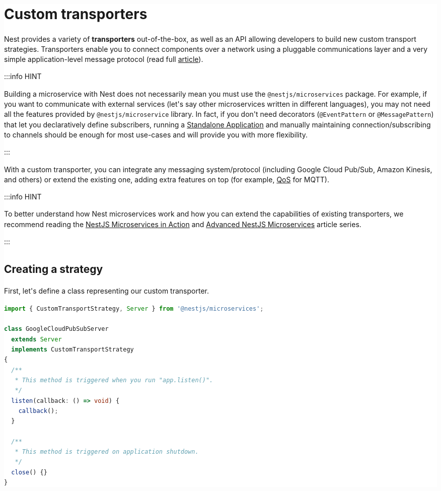 # Custom transporters

Nest provides a variety of **transporters** out-of-the-box, as well as an API allowing developers to build new custom transport strategies.
Transporters enable you to connect components over a network using a pluggable communications layer and a very simple application-level message protocol (read full [article](https://dev.to/nestjs/integrate-nestjs-with-external-services-using-microservice-transporters-part-1-p3)).

:::info HINT

Building a microservice with Nest does not necessarily mean you must use the `@nestjs/microservices` package. For example, if you want to communicate with external services (let's say other microservices written in different languages), you may not need all the features provided by `@nestjs/microservice` library. In fact, if you don't need decorators (`@EventPattern` or `@MessagePattern`) that let you declaratively define subscribers, running a [Standalone Application](../standalone-applications) and manually maintaining connection/subscribing to channels should be enough for most use-cases and will provide you with more flexibility.

:::

With a custom transporter, you can integrate any messaging system/protocol (including Google Cloud Pub/Sub, Amazon Kinesis, and others) or extend the existing one, adding extra features on top (for example, [QoS](https://github.com/mqttjs/MQTT.js/blob/master/README.md#qos) for MQTT).

:::info HINT

To better understand how Nest microservices work and how you can extend the capabilities of existing transporters, we recommend reading the [NestJS Microservices in Action](https://dev.to/johnbiundo/series/4724) and [Advanced NestJS Microservices](https://dev.to/nestjs/part-1-introduction-and-setup-1a2l) article series.

:::

## Creating a strategy

First, let's define a class representing our custom transporter.

```ts
import { CustomTransportStrategy, Server } from '@nestjs/microservices';

class GoogleCloudPubSubServer
  extends Server
  implements CustomTransportStrategy
{
  /**
   * This method is triggered when you run "app.listen()".
   */
  listen(callback: () => void) {
    callback();
  }

  /**
   * This method is triggered on application shutdown.
   */
  close() {}
}
```
